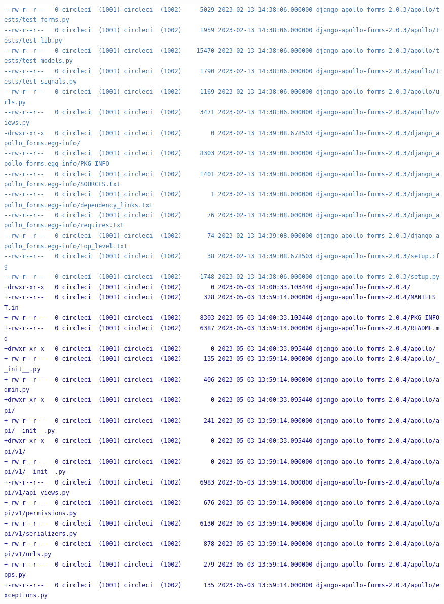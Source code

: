 ```diff
--rw-r--r--   0 circleci  (1001) circleci  (1002)     5029 2023-02-13 14:38:06.000000 django-apollo-forms-2.0.3/apollo/tests/test_forms.py
--rw-r--r--   0 circleci  (1001) circleci  (1002)     1959 2023-02-13 14:38:06.000000 django-apollo-forms-2.0.3/apollo/tests/test_lib.py
--rw-r--r--   0 circleci  (1001) circleci  (1002)    15470 2023-02-13 14:38:06.000000 django-apollo-forms-2.0.3/apollo/tests/test_models.py
--rw-r--r--   0 circleci  (1001) circleci  (1002)     1790 2023-02-13 14:38:06.000000 django-apollo-forms-2.0.3/apollo/tests/test_signals.py
--rw-r--r--   0 circleci  (1001) circleci  (1002)     1169 2023-02-13 14:38:06.000000 django-apollo-forms-2.0.3/apollo/urls.py
--rw-r--r--   0 circleci  (1001) circleci  (1002)     3471 2023-02-13 14:38:06.000000 django-apollo-forms-2.0.3/apollo/views.py
-drwxr-xr-x   0 circleci  (1001) circleci  (1002)        0 2023-02-13 14:39:08.678503 django-apollo-forms-2.0.3/django_apollo_forms.egg-info/
--rw-r--r--   0 circleci  (1001) circleci  (1002)     8303 2023-02-13 14:39:08.000000 django-apollo-forms-2.0.3/django_apollo_forms.egg-info/PKG-INFO
--rw-r--r--   0 circleci  (1001) circleci  (1002)     1401 2023-02-13 14:39:08.000000 django-apollo-forms-2.0.3/django_apollo_forms.egg-info/SOURCES.txt
--rw-r--r--   0 circleci  (1001) circleci  (1002)        1 2023-02-13 14:39:08.000000 django-apollo-forms-2.0.3/django_apollo_forms.egg-info/dependency_links.txt
--rw-r--r--   0 circleci  (1001) circleci  (1002)       76 2023-02-13 14:39:08.000000 django-apollo-forms-2.0.3/django_apollo_forms.egg-info/requires.txt
--rw-r--r--   0 circleci  (1001) circleci  (1002)       74 2023-02-13 14:39:08.000000 django-apollo-forms-2.0.3/django_apollo_forms.egg-info/top_level.txt
--rw-r--r--   0 circleci  (1001) circleci  (1002)       38 2023-02-13 14:39:08.678503 django-apollo-forms-2.0.3/setup.cfg
--rw-r--r--   0 circleci  (1001) circleci  (1002)     1748 2023-02-13 14:38:06.000000 django-apollo-forms-2.0.3/setup.py
+drwxr-xr-x   0 circleci  (1001) circleci  (1002)        0 2023-05-03 14:00:33.103440 django-apollo-forms-2.0.4/
+-rw-r--r--   0 circleci  (1001) circleci  (1002)      328 2023-05-03 13:59:14.000000 django-apollo-forms-2.0.4/MANIFEST.in
+-rw-r--r--   0 circleci  (1001) circleci  (1002)     8303 2023-05-03 14:00:33.103440 django-apollo-forms-2.0.4/PKG-INFO
+-rw-r--r--   0 circleci  (1001) circleci  (1002)     6387 2023-05-03 13:59:14.000000 django-apollo-forms-2.0.4/README.md
+drwxr-xr-x   0 circleci  (1001) circleci  (1002)        0 2023-05-03 14:00:33.095440 django-apollo-forms-2.0.4/apollo/
+-rw-r--r--   0 circleci  (1001) circleci  (1002)      135 2023-05-03 13:59:14.000000 django-apollo-forms-2.0.4/apollo/__init__.py
+-rw-r--r--   0 circleci  (1001) circleci  (1002)      406 2023-05-03 13:59:14.000000 django-apollo-forms-2.0.4/apollo/admin.py
+drwxr-xr-x   0 circleci  (1001) circleci  (1002)        0 2023-05-03 14:00:33.095440 django-apollo-forms-2.0.4/apollo/api/
+-rw-r--r--   0 circleci  (1001) circleci  (1002)      241 2023-05-03 13:59:14.000000 django-apollo-forms-2.0.4/apollo/api/__init__.py
+drwxr-xr-x   0 circleci  (1001) circleci  (1002)        0 2023-05-03 14:00:33.095440 django-apollo-forms-2.0.4/apollo/api/v1/
+-rw-r--r--   0 circleci  (1001) circleci  (1002)        0 2023-05-03 13:59:14.000000 django-apollo-forms-2.0.4/apollo/api/v1/__init__.py
+-rw-r--r--   0 circleci  (1001) circleci  (1002)     6983 2023-05-03 13:59:14.000000 django-apollo-forms-2.0.4/apollo/api/v1/api_views.py
+-rw-r--r--   0 circleci  (1001) circleci  (1002)      676 2023-05-03 13:59:14.000000 django-apollo-forms-2.0.4/apollo/api/v1/permissions.py
+-rw-r--r--   0 circleci  (1001) circleci  (1002)     6130 2023-05-03 13:59:14.000000 django-apollo-forms-2.0.4/apollo/api/v1/serializers.py
+-rw-r--r--   0 circleci  (1001) circleci  (1002)      878 2023-05-03 13:59:14.000000 django-apollo-forms-2.0.4/apollo/api/v1/urls.py
+-rw-r--r--   0 circleci  (1001) circleci  (1002)      279 2023-05-03 13:59:14.000000 django-apollo-forms-2.0.4/apollo/apps.py
+-rw-r--r--   0 circleci  (1001) circleci  (1002)      135 2023-05-03 13:59:14.000000 django-apollo-forms-2.0.4/apollo/exceptions.py
```